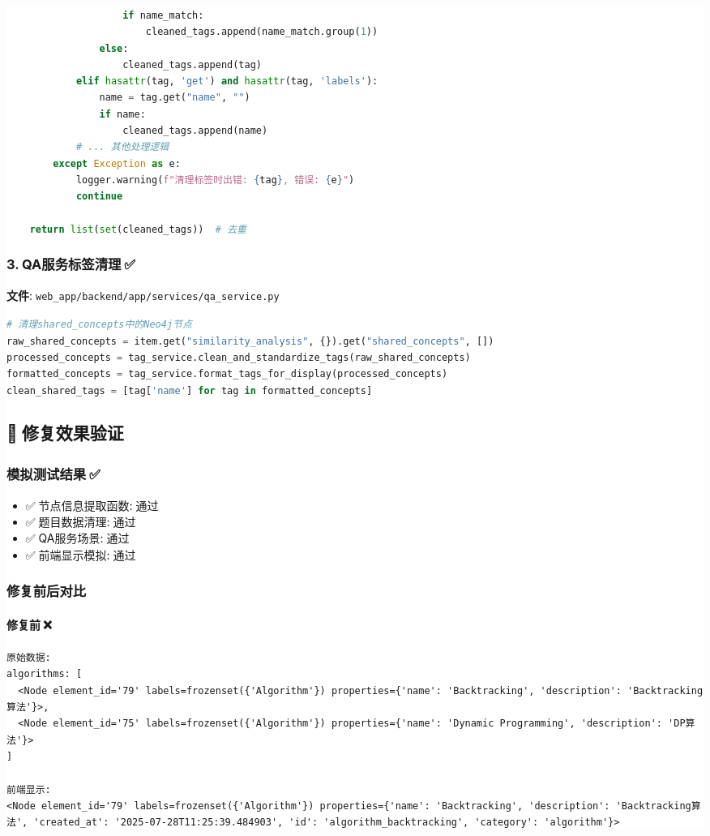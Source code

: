 ```python
                    if name_match:
                        cleaned_tags.append(name_match.group(1))
                else:
                    cleaned_tags.append(tag)
            elif hasattr(tag, 'get') and hasattr(tag, 'labels'):
                name = tag.get("name", "")
                if name:
                    cleaned_tags.append(name)
            # ... 其他处理逻辑
        except Exception as e:
            logger.warning(f"清理标签时出错: {tag}, 错误: {e}")
            continue
    
    return list(set(cleaned_tags))  # 去重
```

### 3. QA服务标签清理 ✅

**文件**: `web_app/backend/app/services/qa_service.py`

```python
# 清理shared_concepts中的Neo4j节点
raw_shared_concepts = item.get("similarity_analysis", {}).get("shared_concepts", [])
processed_concepts = tag_service.clean_and_standardize_tags(raw_shared_concepts)
formatted_concepts = tag_service.format_tags_for_display(processed_concepts)
clean_shared_tags = [tag['name'] for tag in formatted_concepts]
```

## 🎯 修复效果验证

### 模拟测试结果 ✅
- ✅ 节点信息提取函数: 通过
- ✅ 题目数据清理: 通过  
- ✅ QA服务场景: 通过
- ✅ 前端显示模拟: 通过

### 修复前后对比

#### 修复前 ❌
```
原始数据:
algorithms: [
  <Node element_id='79' labels=frozenset({'Algorithm'}) properties={'name': 'Backtracking', 'description': 'Backtracking算法'}>,
  <Node element_id='75' labels=frozenset({'Algorithm'}) properties={'name': 'Dynamic Programming', 'description': 'DP算法'}>
]

前端显示:
<Node element_id='79' labels=frozenset({'Algorithm'}) properties={'name': 'Backtracking', 'description': 'Backtracking算法', 'created_at': '2025-07-28T11:25:39.484903', 'id': 'algorithm_backtracking', 'category': 'algorithm'}>
```
